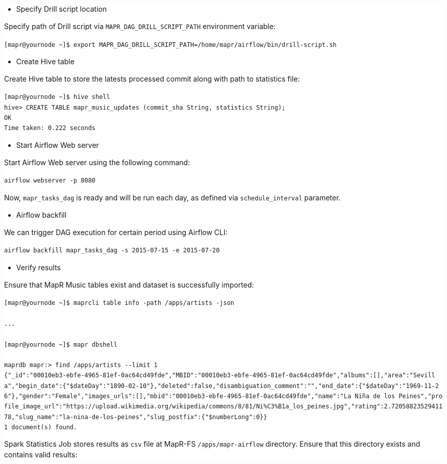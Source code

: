* Specify Drill script location

Specify path of Drill script via `MAPR_DAG_DRILL_SCRIPT_PATH` environment variable:
```
[mapr@yournode ~]$ export MAPR_DAG_DRILL_SCRIPT_PATH=/home/mapr/airflow/bin/drill-script.sh
```

* Create Hive table

Create Hive table to store the latests processed commit along with path to statistics file:
```
[mapr@yournode ~]$ hive shell
hive> CREATE TABLE mapr_music_updates (commit_sha String, statistics String);
OK
Time taken: 0.222 seconds

```

* Start Airflow Web server

Start Airflow Web server using the following command:
```
airflow webserver -p 8080
```

Now, `mapr_tasks_dag` is ready and will be run each day, as defined via `schedule_interval` parameter. 

* Airflow backfill

We can trigger DAG execution for certain period using Airflow CLI:
```
airflow backfill mapr_tasks_dag -s 2015-07-15 -e 2015-07-20
```

* Verify results

Ensure that MapR Music tables exist and dataset is successfully imported:

```
[mapr@yournode ~]$ maprcli table info -path /apps/artists -json

...

[mapr@yournode ~]$ mapr dbshell

maprdb mapr:> find /apps/artists --limit 1
{"_id":"00010eb3-ebfe-4965-81ef-0ac64cd49fde","MBID":"00010eb3-ebfe-4965-81ef-0ac64cd49fde","albums":[],"area":"Sevilla","begin_date":{"$dateDay":"1890-02-10"},"deleted":false,"disambiguation_comment":"","end_date":{"$dateDay":"1969-11-26"},"gender":"Female","images_urls":[],"mbid":"00010eb3-ebfe-4965-81ef-0ac64cd49fde","name":"La Niña de los Peines","profile_image_url":"https://upload.wikimedia.org/wikipedia/commons/8/81/Ni%C3%B1a_los_peines.jpg","rating":2.7205882352941178,"slug_name":"la-nina-de-los-peines","slug_postfix":{"$numberLong":0}}
1 document(s) found.

```

Spark Statistics Job stores results as `csv` file at MapR-FS `/apps/mapr-airflow` directory. Ensure that this directory 
exists and contains valid results:
